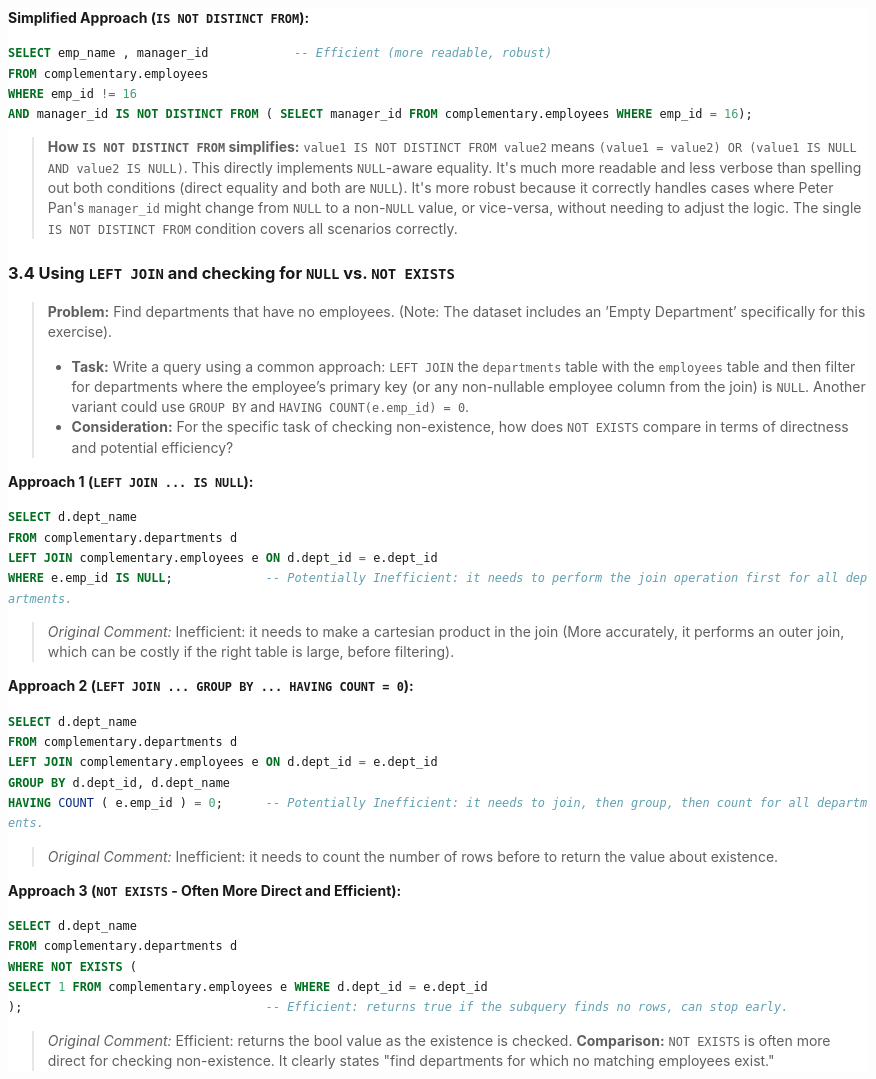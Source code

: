 **Simplified Approach (`IS NOT DISTINCT FROM`):**
```sql
SELECT emp_name , manager_id			-- Efficient (more readable, robust)
FROM complementary.employees
WHERE emp_id != 16
AND manager_id IS NOT DISTINCT FROM ( SELECT manager_id FROM complementary.employees WHERE emp_id = 16);
```
> **How `IS NOT DISTINCT FROM` simplifies:**
> `value1 IS NOT DISTINCT FROM value2` means `(value1 = value2) OR (value1 IS NULL AND value2 IS NULL)`. This directly implements `NULL`-aware equality.
> It's much more readable and less verbose than spelling out both conditions (direct equality and both are `NULL`).
> It's more robust because it correctly handles cases where Peter Pan's `manager_id` might change from `NULL` to a non-`NULL` value, or vice-versa, without needing to adjust the logic. The single `IS NOT DISTINCT FROM` condition covers all scenarios correctly.

### 3.4 Using `LEFT JOIN` and checking for `NULL` vs. `NOT EXISTS`

> **Problem:** Find departments that have no employees. (Note: The dataset includes an ’Empty Department’ specifically for this exercise).
> *   **Task:** Write a query using a common approach: `LEFT JOIN` the `departments` table with the `employees` table and then filter for departments where the employee’s primary key (or any non-nullable employee column from the join) is `NULL`. Another variant could use `GROUP BY` and `HAVING COUNT(e.emp_id) = 0`.
> *   **Consideration:** For the specific task of checking non-existence, how does `NOT EXISTS` compare in terms of directness and potential efficiency?

**Approach 1 (`LEFT JOIN ... IS NULL`):**
```sql
SELECT d.dept_name
FROM complementary.departments d
LEFT JOIN complementary.employees e ON d.dept_id = e.dept_id
WHERE e.emp_id IS NULL;				-- Potentially Inefficient: it needs to perform the join operation first for all departments.
```
> *Original Comment:* Inefficient: it needs to make a cartesian product in the join (More accurately, it performs an outer join, which can be costly if the right table is large, before filtering).

**Approach 2 (`LEFT JOIN ... GROUP BY ... HAVING COUNT = 0`):**
```sql
SELECT d.dept_name
FROM complementary.departments d
LEFT JOIN complementary.employees e ON d.dept_id = e.dept_id
GROUP BY d.dept_id, d.dept_name
HAVING COUNT ( e.emp_id ) = 0;		-- Potentially Inefficient: it needs to join, then group, then count for all departments.
```
> *Original Comment:* Inefficient: it needs to count the number of rows before to return the value about existence.

**Approach 3 (`NOT EXISTS` - Often More Direct and Efficient):**
```sql
SELECT d.dept_name
FROM complementary.departments d
WHERE NOT EXISTS (
SELECT 1 FROM complementary.employees e WHERE d.dept_id = e.dept_id
);									-- Efficient: returns true if the subquery finds no rows, can stop early.
```
> *Original Comment:* Efficient: returns the bool value as the existence is checked.
> **Comparison:**
> `NOT EXISTS` is often more direct for checking non-existence. It clearly states "find departments for which no matching employees exist."